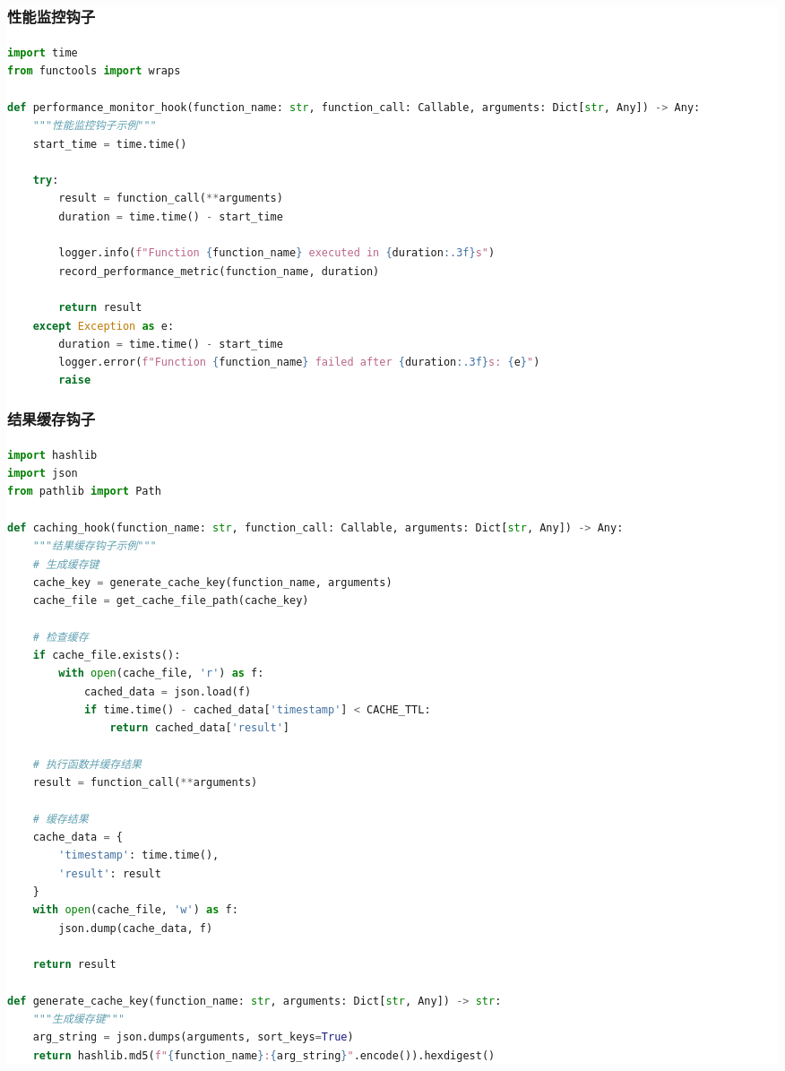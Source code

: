 ### 性能监控钩子

```python
import time
from functools import wraps

def performance_monitor_hook(function_name: str, function_call: Callable, arguments: Dict[str, Any]) -> Any:
    """性能监控钩子示例"""
    start_time = time.time()
    
    try:
        result = function_call(**arguments)
        duration = time.time() - start_time
        
        logger.info(f"Function {function_name} executed in {duration:.3f}s")
        record_performance_metric(function_name, duration)
        
        return result
    except Exception as e:
        duration = time.time() - start_time
        logger.error(f"Function {function_name} failed after {duration:.3f}s: {e}")
        raise
```

### 结果缓存钩子

```python
import hashlib
import json
from pathlib import Path

def caching_hook(function_name: str, function_call: Callable, arguments: Dict[str, Any]) -> Any:
    """结果缓存钩子示例"""
    # 生成缓存键
    cache_key = generate_cache_key(function_name, arguments)
    cache_file = get_cache_file_path(cache_key)
    
    # 检查缓存
    if cache_file.exists():
        with open(cache_file, 'r') as f:
            cached_data = json.load(f)
            if time.time() - cached_data['timestamp'] < CACHE_TTL:
                return cached_data['result']
    
    # 执行函数并缓存结果
    result = function_call(**arguments)
    
    # 缓存结果
    cache_data = {
        'timestamp': time.time(),
        'result': result
    }
    with open(cache_file, 'w') as f:
        json.dump(cache_data, f)
    
    return result

def generate_cache_key(function_name: str, arguments: Dict[str, Any]) -> str:
    """生成缓存键"""
    arg_string = json.dumps(arguments, sort_keys=True)
    return hashlib.md5(f"{function_name}:{arg_string}".encode()).hexdigest()
```

